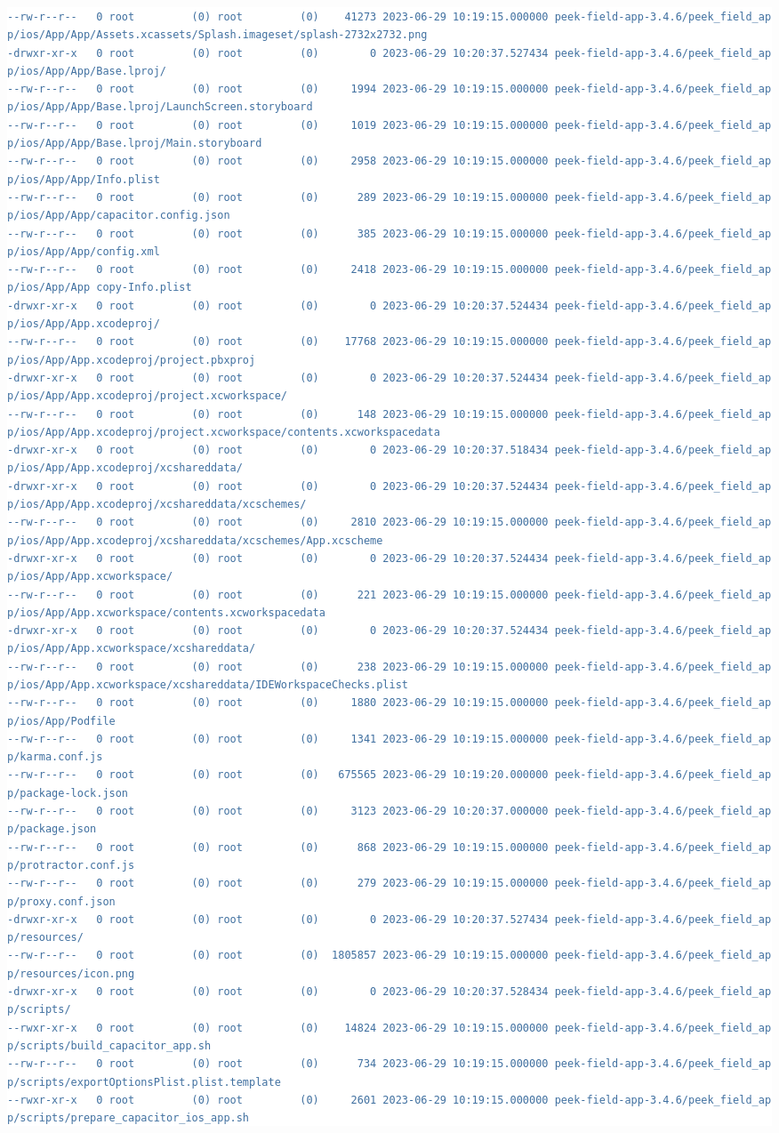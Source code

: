 ```diff
--rw-r--r--   0 root         (0) root         (0)    41273 2023-06-29 10:19:15.000000 peek-field-app-3.4.6/peek_field_app/ios/App/App/Assets.xcassets/Splash.imageset/splash-2732x2732.png
-drwxr-xr-x   0 root         (0) root         (0)        0 2023-06-29 10:20:37.527434 peek-field-app-3.4.6/peek_field_app/ios/App/App/Base.lproj/
--rw-r--r--   0 root         (0) root         (0)     1994 2023-06-29 10:19:15.000000 peek-field-app-3.4.6/peek_field_app/ios/App/App/Base.lproj/LaunchScreen.storyboard
--rw-r--r--   0 root         (0) root         (0)     1019 2023-06-29 10:19:15.000000 peek-field-app-3.4.6/peek_field_app/ios/App/App/Base.lproj/Main.storyboard
--rw-r--r--   0 root         (0) root         (0)     2958 2023-06-29 10:19:15.000000 peek-field-app-3.4.6/peek_field_app/ios/App/App/Info.plist
--rw-r--r--   0 root         (0) root         (0)      289 2023-06-29 10:19:15.000000 peek-field-app-3.4.6/peek_field_app/ios/App/App/capacitor.config.json
--rw-r--r--   0 root         (0) root         (0)      385 2023-06-29 10:19:15.000000 peek-field-app-3.4.6/peek_field_app/ios/App/App/config.xml
--rw-r--r--   0 root         (0) root         (0)     2418 2023-06-29 10:19:15.000000 peek-field-app-3.4.6/peek_field_app/ios/App/App copy-Info.plist
-drwxr-xr-x   0 root         (0) root         (0)        0 2023-06-29 10:20:37.524434 peek-field-app-3.4.6/peek_field_app/ios/App/App.xcodeproj/
--rw-r--r--   0 root         (0) root         (0)    17768 2023-06-29 10:19:15.000000 peek-field-app-3.4.6/peek_field_app/ios/App/App.xcodeproj/project.pbxproj
-drwxr-xr-x   0 root         (0) root         (0)        0 2023-06-29 10:20:37.524434 peek-field-app-3.4.6/peek_field_app/ios/App/App.xcodeproj/project.xcworkspace/
--rw-r--r--   0 root         (0) root         (0)      148 2023-06-29 10:19:15.000000 peek-field-app-3.4.6/peek_field_app/ios/App/App.xcodeproj/project.xcworkspace/contents.xcworkspacedata
-drwxr-xr-x   0 root         (0) root         (0)        0 2023-06-29 10:20:37.518434 peek-field-app-3.4.6/peek_field_app/ios/App/App.xcodeproj/xcshareddata/
-drwxr-xr-x   0 root         (0) root         (0)        0 2023-06-29 10:20:37.524434 peek-field-app-3.4.6/peek_field_app/ios/App/App.xcodeproj/xcshareddata/xcschemes/
--rw-r--r--   0 root         (0) root         (0)     2810 2023-06-29 10:19:15.000000 peek-field-app-3.4.6/peek_field_app/ios/App/App.xcodeproj/xcshareddata/xcschemes/App.xcscheme
-drwxr-xr-x   0 root         (0) root         (0)        0 2023-06-29 10:20:37.524434 peek-field-app-3.4.6/peek_field_app/ios/App/App.xcworkspace/
--rw-r--r--   0 root         (0) root         (0)      221 2023-06-29 10:19:15.000000 peek-field-app-3.4.6/peek_field_app/ios/App/App.xcworkspace/contents.xcworkspacedata
-drwxr-xr-x   0 root         (0) root         (0)        0 2023-06-29 10:20:37.524434 peek-field-app-3.4.6/peek_field_app/ios/App/App.xcworkspace/xcshareddata/
--rw-r--r--   0 root         (0) root         (0)      238 2023-06-29 10:19:15.000000 peek-field-app-3.4.6/peek_field_app/ios/App/App.xcworkspace/xcshareddata/IDEWorkspaceChecks.plist
--rw-r--r--   0 root         (0) root         (0)     1880 2023-06-29 10:19:15.000000 peek-field-app-3.4.6/peek_field_app/ios/App/Podfile
--rw-r--r--   0 root         (0) root         (0)     1341 2023-06-29 10:19:15.000000 peek-field-app-3.4.6/peek_field_app/karma.conf.js
--rw-r--r--   0 root         (0) root         (0)   675565 2023-06-29 10:19:20.000000 peek-field-app-3.4.6/peek_field_app/package-lock.json
--rw-r--r--   0 root         (0) root         (0)     3123 2023-06-29 10:20:37.000000 peek-field-app-3.4.6/peek_field_app/package.json
--rw-r--r--   0 root         (0) root         (0)      868 2023-06-29 10:19:15.000000 peek-field-app-3.4.6/peek_field_app/protractor.conf.js
--rw-r--r--   0 root         (0) root         (0)      279 2023-06-29 10:19:15.000000 peek-field-app-3.4.6/peek_field_app/proxy.conf.json
-drwxr-xr-x   0 root         (0) root         (0)        0 2023-06-29 10:20:37.527434 peek-field-app-3.4.6/peek_field_app/resources/
--rw-r--r--   0 root         (0) root         (0)  1805857 2023-06-29 10:19:15.000000 peek-field-app-3.4.6/peek_field_app/resources/icon.png
-drwxr-xr-x   0 root         (0) root         (0)        0 2023-06-29 10:20:37.528434 peek-field-app-3.4.6/peek_field_app/scripts/
--rwxr-xr-x   0 root         (0) root         (0)    14824 2023-06-29 10:19:15.000000 peek-field-app-3.4.6/peek_field_app/scripts/build_capacitor_app.sh
--rw-r--r--   0 root         (0) root         (0)      734 2023-06-29 10:19:15.000000 peek-field-app-3.4.6/peek_field_app/scripts/exportOptionsPlist.plist.template
--rwxr-xr-x   0 root         (0) root         (0)     2601 2023-06-29 10:19:15.000000 peek-field-app-3.4.6/peek_field_app/scripts/prepare_capacitor_ios_app.sh
```